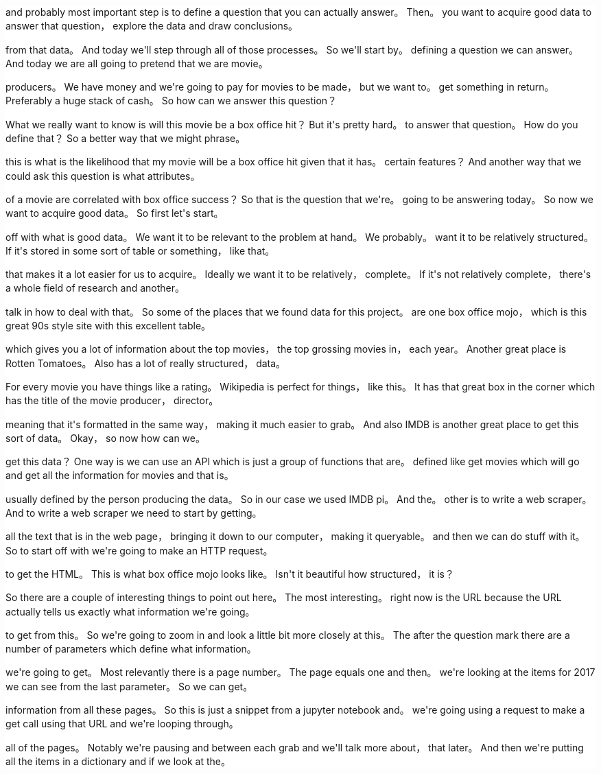  and probably most important step is to define a question that you can actually answer。 Then。 you want to acquire good data to answer that question， explore the data and draw conclusions。

 from that data。 And today we'll step through all of those processes。 So we'll start by。 defining a question we can answer。 And today we are all going to pretend that we are movie。

 producers。 We have money and we're going to pay for movies to be made， but we want to。 get something in return。 Preferably a huge stack of cash。 So how can we answer this question？

 What we really want to know is will this movie be a box office hit？ But it's pretty hard。 to answer that question。 How do you define that？ So a better way that we might phrase。

 this is what is the likelihood that my movie will be a box office hit given that it has。 certain features？ And another way that we could ask this question is what attributes。

 of a movie are correlated with box office success？ So that is the question that we're。 going to be answering today。 So now we want to acquire good data。 So first let's start。

 off with what is good data。 We want it to be relevant to the problem at hand。 We probably。 want it to be relatively structured。 If it's stored in some sort of table or something， like that。

 that makes it a lot easier for us to acquire。 Ideally we want it to be relatively， complete。 If it's not relatively complete， there's a whole field of research and another。

 talk in how to deal with that。 So some of the places that we found data for this project。 are one box office mojo， which is this great 90s style site with this excellent table。

 which gives you a lot of information about the top movies， the top grossing movies in， each year。 Another great place is Rotten Tomatoes。 Also has a lot of really structured， data。

 For every movie you have things like a rating。 Wikipedia is perfect for things， like this。 It has that great box in the corner which has the title of the movie producer， director。

 meaning that it's formatted in the same way， making it much easier to grab。 And also IMDB is another great place to get this sort of data。 Okay， so now how can we。

 get this data？ One way is we can use an API which is just a group of functions that are。 defined like get movies which will go and get all the information for movies and that is。

 usually defined by the person producing the data。 So in our case we used IMDB pi。 And the。 other is to write a web scraper。 And to write a web scraper we need to start by getting。

 all the text that is in the web page， bringing it down to our computer， making it queryable。 and then we can do stuff with it。 So to start off with we're going to make an HTTP request。

 to get the HTML。 This is what box office mojo looks like。 Isn't it beautiful how structured， it is？

 So there are a couple of interesting things to point out here。 The most interesting。 right now is the URL because the URL actually tells us exactly what information we're going。

 to get from this。 So we're going to zoom in and look a little bit more closely at this。 The after the question mark there are a number of parameters which define what information。

 we're going to get。 Most relevantly there is a page number。 The page equals one and then。 we're looking at the items for 2017 we can see from the last parameter。 So we can get。

 information from all these pages。 So this is just a snippet from a jupyter notebook and。 we're going using a request to make a get call using that URL and we're looping through。

 all of the pages。 Notably we're pausing and between each grab and we'll talk more about， that later。 And then we're putting all the items in a dictionary and if we look at the。
